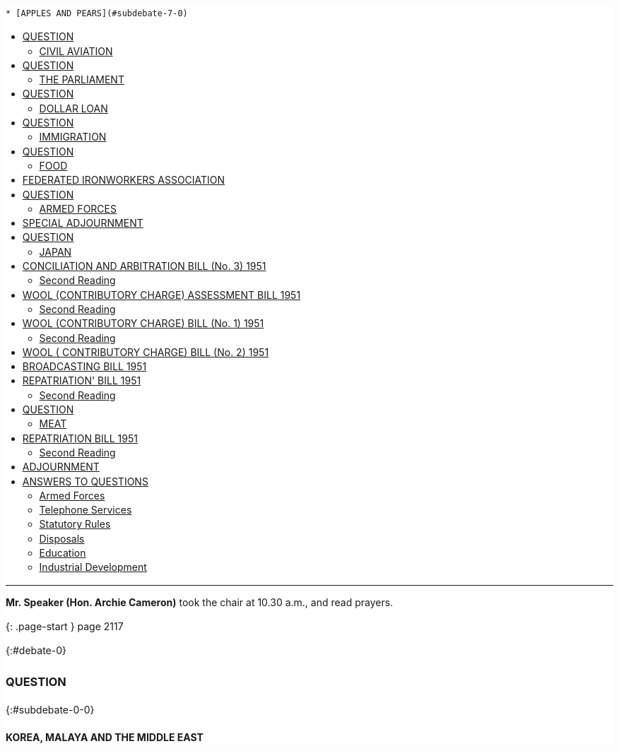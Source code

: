     * [APPLES AND PEARS](#subdebate-7-0)
* [QUESTION](#debate-8)
    * [CIVIL AVIATION](#subdebate-8-0)
* [QUESTION](#debate-9)
    * [THE PARLIAMENT](#subdebate-9-0)
* [QUESTION](#debate-10)
    * [DOLLAR LOAN](#subdebate-10-0)
* [QUESTION](#debate-11)
    * [IMMIGRATION](#subdebate-11-0)
* [QUESTION](#debate-12)
    * [FOOD](#subdebate-12-0)
* [FEDERATED IRONWORKERS ASSOCIATION](#debate-13)
* [QUESTION](#debate-14)
    * [ARMED FORCES](#subdebate-14-0)
* [SPECIAL ADJOURNMENT](#debate-15)
* [QUESTION](#debate-16)
    * [JAPAN](#subdebate-16-0)
* [CONCILIATION AND ARBITRATION BILL (No. 3) 1951](#debate-17)
    * [Second Reading](#subdebate-17-0)
* [WOOL (CONTRIBUTORY CHARGE) ASSESSMENT BILL 1951](#debate-18)
    * [Second Reading](#subdebate-18-0)
* [WOOL (CONTRIBUTORY CHARGE) BILL (No. 1) 1951](#debate-19)
    * [Second Reading](#subdebate-19-0)
* [WOOL ( CONTRIBUTORY CHARGE) BILL (No. 2) 1951](#debate-20)
* [BROADCASTING BILL 1951](#debate-21)
* [REPATRIATION' BILL 1951](#debate-22)
    * [Second Reading](#subdebate-22-0)
* [QUESTION](#debate-23)
    * [MEAT](#subdebate-23-0)
* [REPATRIATION BILL 1951](#debate-24)
    * [Second Reading](#subdebate-24-0)
* [ADJOURNMENT](#debate-25)
* [ANSWERS TO QUESTIONS](#debate-26)
    * [Armed Forces](#subdebate-26-0)
    * [Telephone Services](#subdebate-26-2)
    * [Statutory Rules](#subdebate-26-4)
    * [Disposals](#subdebate-26-6)
    * [Education](#subdebate-26-8)
    * [Industrial Development](#subdebate-26-10)


----


 **Mr. Speaker (Hon. Archie Cameron)** took the chair at 10.30 a.m., and read prayers. 

{: .page-start }
page 2117

{:#debate-0}
### QUESTION

{:#subdebate-0-0}
#### KOREA, MALAYA AND THE MIDDLE EAST
